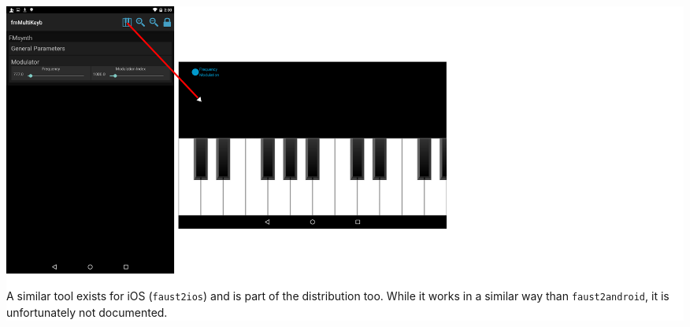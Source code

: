 <img src="img/multiKeyb.png" width="65%" class="center-block">

A similar tool exists for iOS (`faust2ios`) and is part of the distribution too. While it works in a similar way than `faust2android`, it is unfortunately not documented.

